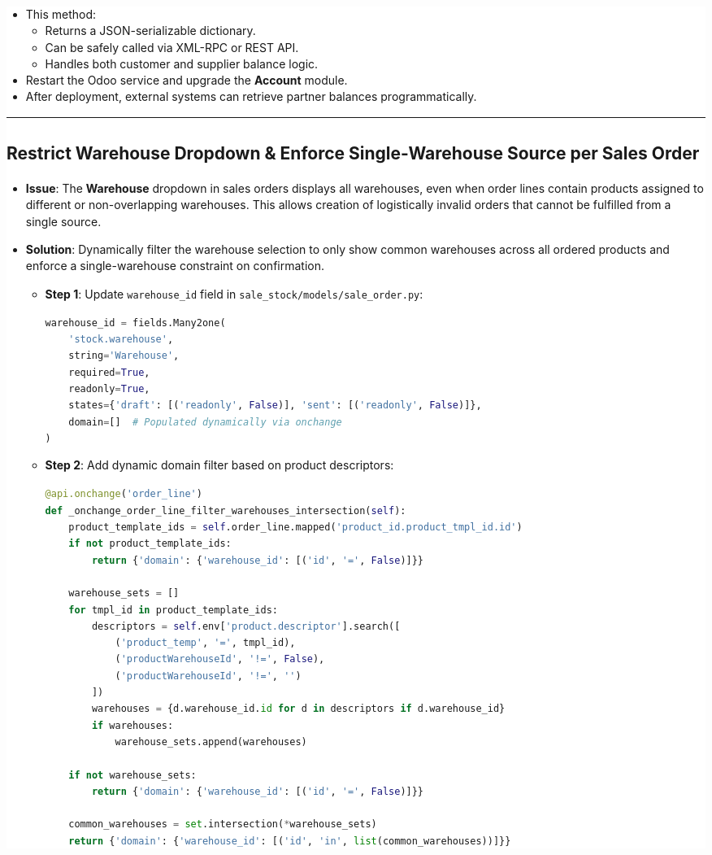   - This method:
    - Returns a JSON-serializable dictionary.
    - Can be safely called via XML-RPC or REST API.
    - Handles both customer and supplier balance logic.
  - Restart the Odoo service and upgrade the **Account** module.
  - After deployment, external systems can retrieve partner balances programmatically.

---

## Restrict Warehouse Dropdown & Enforce Single-Warehouse Source per Sales Order

- **Issue**: The **Warehouse** dropdown in sales orders displays all warehouses, even when order lines contain products assigned to different or non-overlapping warehouses. This allows creation of logistically invalid orders that cannot be fulfilled from a single source.
- **Solution**: Dynamically filter the warehouse selection to only show common warehouses across all ordered products and enforce a single-warehouse constraint on confirmation.

  - **Step 1**: Update `warehouse_id` field in `sale_stock/models/sale_order.py`:
    ```python
    warehouse_id = fields.Many2one(
        'stock.warehouse',
        string='Warehouse',
        required=True,
        readonly=True,
        states={'draft': [('readonly', False)], 'sent': [('readonly', False)]},
        domain=[]  # Populated dynamically via onchange
    )
    ```
  - **Step 2**: Add dynamic domain filter based on product descriptors:

    ```python
    @api.onchange('order_line')
    def _onchange_order_line_filter_warehouses_intersection(self):
        product_template_ids = self.order_line.mapped('product_id.product_tmpl_id.id')
        if not product_template_ids:
            return {'domain': {'warehouse_id': [('id', '=', False)]}}

        warehouse_sets = []
        for tmpl_id in product_template_ids:
            descriptors = self.env['product.descriptor'].search([
                ('product_temp', '=', tmpl_id),
                ('productWarehouseId', '!=', False),
                ('productWarehouseId', '!=', '')
            ])
            warehouses = {d.warehouse_id.id for d in descriptors if d.warehouse_id}
            if warehouses:
                warehouse_sets.append(warehouses)

        if not warehouse_sets:
            return {'domain': {'warehouse_id': [('id', '=', False)]}}

        common_warehouses = set.intersection(*warehouse_sets)
        return {'domain': {'warehouse_id': [('id', 'in', list(common_warehouses))]}}
    ```
